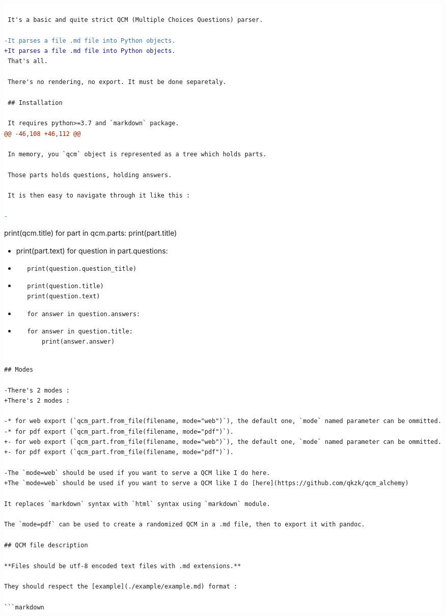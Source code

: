 ```diff
 
 It's a basic and quite strict QCM (Multiple Choices Questions) parser.
 
-It parses a file .md file into Python objects. 
+It parses a file .md file into Python objects.
 That's all.
 
 There's no rendering, no export. It must be done separetaly.
 
 ## Installation
 
 It requires python>=3.7 and `markdown` package.
@@ -46,108 +46,112 @@
 
 In memory, you `qcm` object is represented as a tree which holds parts.
 
 Those parts holds questions, holding answers.
 
 It is then easy to navigate through it like this :
 
-
 ```
 print(qcm.title)
 for part in qcm.parts:
     print(part.title)
+    print(part.text)
     for question in part.questions:
-        print(question.question_title)
+        print(question.title)
         print(question.text)
-        for answer in question.answers:
+        for answer in question.title:
             print(answer.answer)
 ```
 
 ## Modes
 
-There's 2 modes : 
+There's 2 modes :
 
-* for web export (`qcm_part.from_file(filename, mode="web")`), the default one, `mode` named parameter can be ommitted.
-* for pdf export (`qcm_part.from_file(filename, mode="pdf")`).
+- for web export (`qcm_part.from_file(filename, mode="web")`), the default one, `mode` named parameter can be ommitted.
+- for pdf export (`qcm_part.from_file(filename, mode="pdf")`).
 
-The `mode=web` should be used if you want to serve a QCM like I do here.
+The `mode=web` should be used if you want to serve a QCM like I do [here](https://github.com/qkzk/qcm_alchemy)
 
 It replaces `markdown` syntax with `html` syntax using `markdown` module.
 
 The `mode=pdf` can be used to create a randomized QCM in a .md file, then to export it with pandoc.
 
 ## QCM file description
 
 **Files should be utf-8 encoded text files with .md extensions.**
 
 They should respect the [example](./example/example.md) format :
 
 ```markdown
 ```